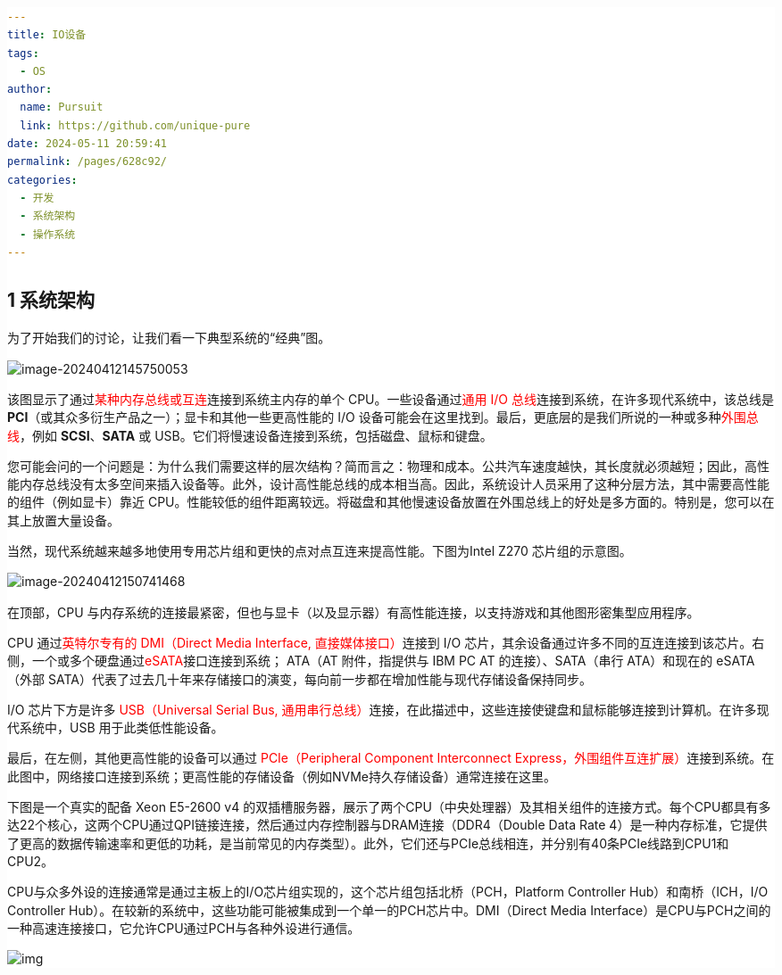```yaml
---
title: IO设备
tags: 
  - OS
author: 
  name: Pursuit
  link: https://github.com/unique-pure
date: 2024-05-11 20:59:41
permalink: /pages/628c92/
categories: 
  - 开发
  - 系统架构
  - 操作系统
---
```

## 1 系统架构

为了开始我们的讨论，让我们看一下典型系统的“经典”图。

![image-20240412145750053](https://raw.githubusercontent.com/unique-pure/NewPicGoLibrary/main/img/Prototypical_System_Architecture_Example.png)

该图显示了通过<font color="red">某种内存总线或互连</font>连接到系统主内存的单个 CPU。一些设备通过<font color="red">通用 I/O 总线</font>连接到系统，在许多现代系统中，该总线是 **PCI**（或其众多衍生产品之一）；显卡和其他一些更高性能的 I/O 设备可能会在这里找到。最后，更底层的是我们所说的一种或多种<font color="red">外围总线</font>，例如 **SCSI**、**SATA** 或 USB。它们将慢速设备连接到系统，包括磁盘、鼠标和键盘。

您可能会问的一个问题是：为什么我们需要这样的层次结构？简而言之：物理和成本。公共汽车速度越快，其长度就必须越短；因此，高性能内存总线没有太多空间来插入设备等。此外，设计高性能总线的成本相当高。因此，系统设计人员采用了这种分层方法，其中需要高性能的组件（例如显卡）靠近 CPU。性能较低的组件距离较远。将磁盘和其他慢速设备放置在外围总线上的好处是多方面的。特别是，您可以在其上放置大量设备。

当然，现代系统越来越多地使用专用芯片组和更快的点对点互连来提高性能。下图为Intel Z270 芯片组的示意图。

![image-20240412150741468](https://raw.githubusercontent.com/unique-pure/NewPicGoLibrary/main/img/Modern_System_Architecture.png)

在顶部，CPU 与内存系统的连接最紧密，但也与显卡（以及显示器）有高性能连接，以支持游戏和其他图形密集型应用程序。

CPU 通过<font color="red">英特尔专有的 DMI（Direct Media Interface, 直接媒体接口）</font>连接到 I/O 芯片，其余设备通过许多不同的互连连接到该芯片。右侧，一个或多个硬盘通过<font color="red">eSATA</font>接口连接到系统； ATA（AT 附件，指提供与 IBM PC AT 的连接）、SATA（串行 ATA）和现在的 eSATA（外部 SATA）代表了过去几十年来存储接口的演变，每向前一步都在增加性能与现代存储设备保持同步。

 I/O 芯片下方是许多 <font color="red">USB（Universal Serial Bus, 通用串行总线）</font>连接，在此描述中，这些连接使键盘和鼠标能够连接到计算机。在许多现代系统中，USB 用于此类低性能设备。

最后，在左侧，其他更高性能的设备可以通过 <font color="red">PCIe（Peripheral Component Interconnect Express，外围组件互连扩展）</font>连接到系统。在此图中，网络接口连接到系统；更高性能的存储设备（例如NVMe持久存储设备）通常连接在这里。

下图是一个真实的配备 Xeon E5-2600 v4 的双插槽服务器，展示了两个CPU（中央处理器）及其相关组件的连接方式。每个CPU都具有多达22个核心，这两个CPU通过QPI链接连接，然后通过内存控制器与DRAM连接（DDR4（Double Data Rate 4）是一种内存标准，它提供了更高的数据传输速率和更低的功耗，是当前常见的内存类型）。此外，它们还与PCIe总线相连，并分别有40条PCIe线路到CPU1和CPU2。

CPU与众多外设的连接通常是通过主板上的I/O芯片组实现的，这个芯片组包括北桥（PCH，Platform Controller Hub）和南桥（ICH，I/O Controller Hub）。在较新的系统中，这些功能可能被集成到一个单一的PCH芯片中。DMI（Direct Media Interface）是CPU与PCH之间的一种高速连接接口，它允许CPU通过PCH与各种外设进行通信。

![img](https://raw.githubusercontent.com/unique-pure/NewPicGoLibrary/main/img/Real_CPU_System_Architecture_Example.png)

